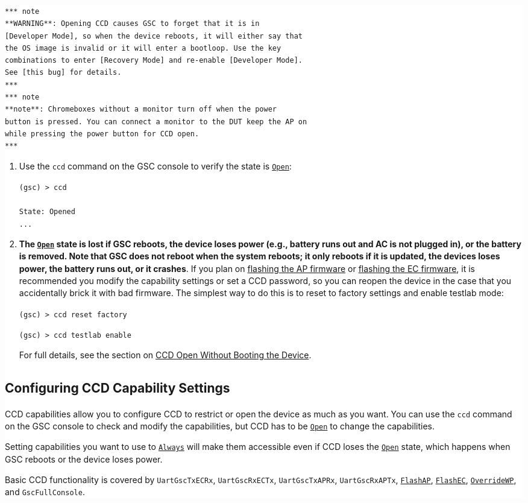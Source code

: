     *** note
    **WARNING**: Opening CCD causes GSC to forget that it is in
    [Developer Mode], so when the device reboots, it will either say that
    the OS image is invalid or it will enter a bootloop. Use the key
    combinations to enter [Recovery Mode] and re-enable [Developer Mode].
    See [this bug] for details.
    ***
    *** note
    **note**: Chromeboxes without a monitor turn off when the power
    button is pressed. You can connect a monitor to the DUT keep the AP on
    while pressing the power button for CCD open.
    ***

1.  Use the `ccd` command on the GSC console to verify the state is [`Open`]:

    ```
    (gsc) > ccd

    State: Opened
    ...
    ```

1.  **The [`Open`] state is lost if GSC reboots, the device loses power (e.g.,
    battery runs out and AC is not plugged in), or the battery is removed. Note
    that GSC does not reboot when the system reboots; it only reboots if it is
    updated, the devices loses power, the battery runs out, or it crashes**. If
    you plan on [flashing the AP firmware] or [flashing the EC firmware], it is
    recommended you modify the capability settings or set a CCD password, so you
    can reopen the device in the case that you accidentally brick it with bad
    firmware. The simplest way to do this is to reset to factory settings and
    enable testlab mode:

    ```
    (gsc) > ccd reset factory
    ```

    ```
    (gsc) > ccd testlab enable
    ```

    For full details, see the section on [CCD Open Without Booting the Device].

## Configuring CCD Capability Settings

CCD capabilities allow you to configure CCD to restrict or open the device as
much as you want. You can use the `ccd` command on the GSC console to check and
modify the capabilities, but CCD has to be [`Open`] to change the capabilities.

Setting capabilities you want to use to [`Always`] will make them accessible
even if CCD loses the [`Open`] state, which happens when GSC reboots or the
device loses power.

Basic CCD functionality is covered by `UartGscTxECRx`, `UartGscRxECTx`,
`UartGscTxAPRx`, `UartGscRxAPTx`, [`FlashAP`], [`FlashEC`], [`OverrideWP`], and
`GscFullConsole`.


[Case Closed Debugging]: ./case_closed_debugging.md
[chromeos-cr50 ebuild]: https://chromium.googlesource.com/chromiumos/overlays/chromiumos-overlay/+/refs/heads/main/chromeos-base/chromeos-cr50/chromeos-cr50-0.0.1.ebuild
[chromeos-ti50 ebuild]: https://chromium.googlesource.com/chromiumos/overlays/chromiumos-overlay/+/refs/heads/main/chromeos-base/chromeos-ti50/chromeos-ti50-0.0.1.ebuild
[Developer Mode]: https://chromium.googlesource.com/chromiumos/docs/+/main/developer_mode.md#dev-mode
[Recovery Mode]: https://chromium.googlesource.com/chromiumos/docs/+/main/debug_buttons.md
[Servo]: https://chromium.googlesource.com/chromiumos/third_party/hdctools/+/main/docs/servo.md
[`servod`]: https://chromium.googlesource.com/chromiumos/third_party/hdctools/+/main/docs/servo.md
[Type-C Servo v4]: https://chromium.googlesource.com/chromiumos/third_party/hdctools/+/main/docs/servo_v4.md
[update servo v4]: https://chromium.googlesource.com/chromiumos/third_party/hdctools/+/main/docs/servo_v4.md#updating-firmware
[Suzy-Q]: https://chromium.googlesource.com/chromiumos/third_party/hdctools/+/main/docs/ccd.md#SuzyQ-SuzyQable
[`hdctools`]: https://chromium.googlesource.com/chromiumos/third_party/hdctools/+/refs/heads/main/README.md
[`FlashAP`]: #flashap
[flashing the AP firmware]: #flashap
[flashap]: #flashap
[Flashing the AP Special Cases]: #flashap-special-cases
[`FlashEC`]: #flashec
[flashing the EC firmware]: #flashec
[`OverrideWP`]: #hw-wp
[`Always`]: #cap-priv
[`IfOpened`]: #cap-priv
[`Open`]: #cap-priv
[`Locked`]: #cap-priv
[`Unlocked`]: #cap-priv
[Updating Cr50]: #updating-cr50
[CCD Open Without Booting the Device]: #ccd-open-no-boot
[cap]: #cap
[consoles]: #consoles
[hw-wp]: #hw-wp
[`flash_ec`]: https://chromium.googlesource.com/chromiumos/platform/ec/+/main/util/flash_ec
[CCD Open]: #ccd-open
[`flashrom`]: https://chromium.googlesource.com/chromiumos/third_party/flashrom/+/main/README.chromiumos
[speed up the flashing process]: #speed-up-ap-flash
[this bug]: https://issuetracker.google.com/149420712
[semver]: https://semver.org/
[`usb_console`]: https://chromium.googlesource.com/chromiumos/platform/ec/+/main/extra/usb_serial/console.py